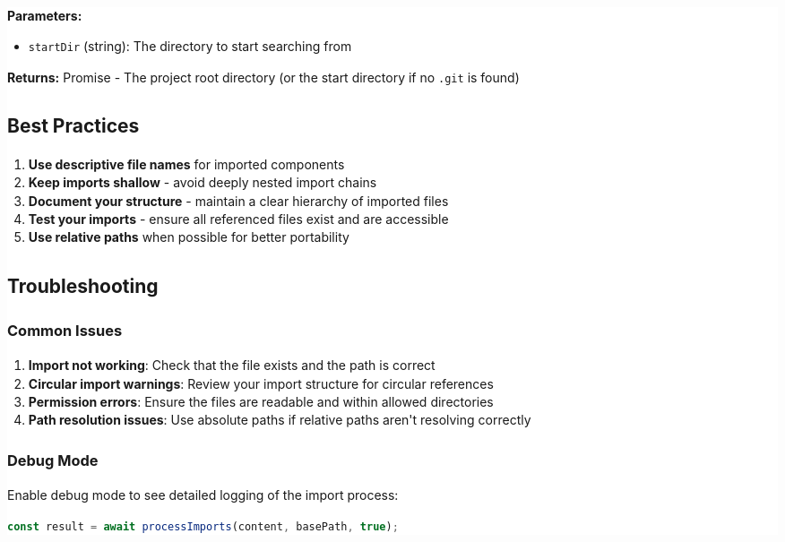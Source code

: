 **Parameters:**

- `startDir` (string): The directory to start searching from

**Returns:** Promise<string> - The project root directory (or the start directory if no `.git` is found)

## Best Practices

1. **Use descriptive file names** for imported components
2. **Keep imports shallow** - avoid deeply nested import chains
3. **Document your structure** - maintain a clear hierarchy of imported files
4. **Test your imports** - ensure all referenced files exist and are accessible
5. **Use relative paths** when possible for better portability

## Troubleshooting

### Common Issues

1. **Import not working**: Check that the file exists and the path is correct
2. **Circular import warnings**: Review your import structure for circular references
3. **Permission errors**: Ensure the files are readable and within allowed directories
4. **Path resolution issues**: Use absolute paths if relative paths aren't resolving correctly

### Debug Mode

Enable debug mode to see detailed logging of the import process:

```typescript
const result = await processImports(content, basePath, true);
```
